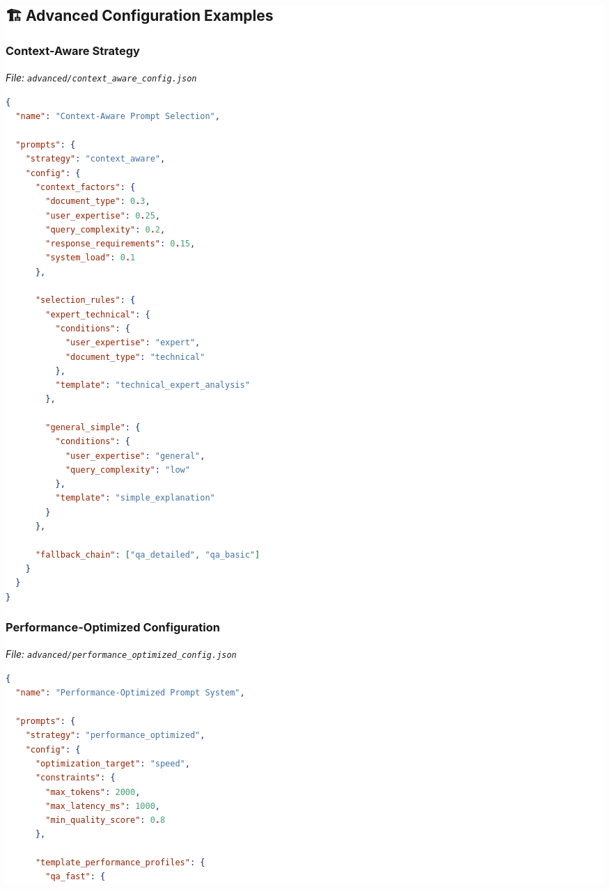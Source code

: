 ## 🏗️ Advanced Configuration Examples

### **Context-Aware Strategy**
*File: `advanced/context_aware_config.json`*

```json
{
  "name": "Context-Aware Prompt Selection",
  
  "prompts": {
    "strategy": "context_aware",
    "config": {
      "context_factors": {
        "document_type": 0.3,
        "user_expertise": 0.25,
        "query_complexity": 0.2,
        "response_requirements": 0.15,
        "system_load": 0.1
      },
      
      "selection_rules": {
        "expert_technical": {
          "conditions": {
            "user_expertise": "expert",
            "document_type": "technical"
          },
          "template": "technical_expert_analysis"
        },
        
        "general_simple": {
          "conditions": {
            "user_expertise": "general", 
            "query_complexity": "low"
          },
          "template": "simple_explanation"
        }
      },
      
      "fallback_chain": ["qa_detailed", "qa_basic"]
    }
  }
}
```

### **Performance-Optimized Configuration**
*File: `advanced/performance_optimized_config.json`*

```json
{
  "name": "Performance-Optimized Prompt System",
  
  "prompts": {
    "strategy": "performance_optimized",
    "config": {
      "optimization_target": "speed",
      "constraints": {
        "max_tokens": 2000,
        "max_latency_ms": 1000,
        "min_quality_score": 0.8
      },
      
      "template_performance_profiles": {
        "qa_fast": {
```
